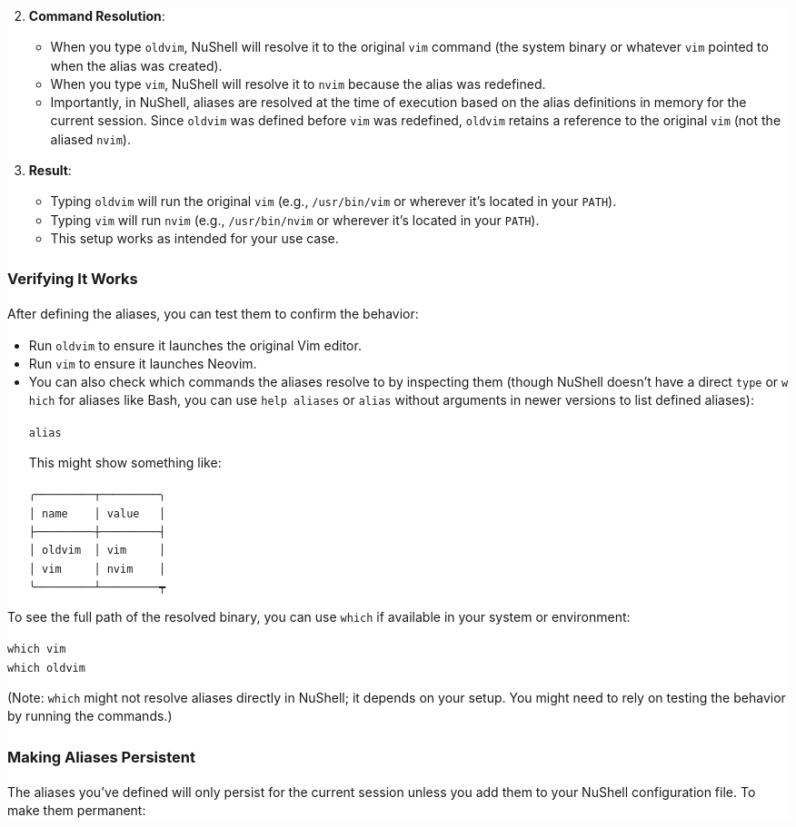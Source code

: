 2. **Command Resolution**:
   - When you type `oldvim`, NuShell will resolve it to the original `vim`
     command (the system binary or whatever `vim` pointed to when the alias was
     created).
   - When you type `vim`, NuShell will resolve it to `nvim` because the alias
     was redefined.
   - Importantly, in NuShell, aliases are resolved at the time of execution
     based on the alias definitions in memory for the current session. Since
     `oldvim` was defined before `vim` was redefined, `oldvim` retains a
     reference to the original `vim` (not the aliased `nvim`).

3. **Result**:
   - Typing `oldvim` will run the original `vim` (e.g., `/usr/bin/vim` or
     wherever it’s located in your `PATH`).
   - Typing `vim` will run `nvim` (e.g., `/usr/bin/nvim` or wherever it’s
     located in your `PATH`).
   - This setup works as intended for your use case.

### Verifying It Works

After defining the aliases, you can test them to confirm the behavior:

- Run `oldvim` to ensure it launches the original Vim editor.
- Run `vim` to ensure it launches Neovim.
- You can also check which commands the aliases resolve to by inspecting them
  (though NuShell doesn’t have a direct `type` or `which` for aliases like Bash,
  you can use `help aliases` or `alias` without arguments in newer versions to
  list defined aliases):
  ```nu
  alias
  ```
  This might show something like:
  ```
  ╭─────────┬─────────╮
  │ name    │ value   │
  ├─────────┼─────────┤
  │ oldvim  │ vim     │
  │ vim     │ nvim    │
  ╰─────────┴─────────┯
  ```

To see the full path of the resolved binary, you can use `which` if available in
your system or environment:

```nu
which vim
which oldvim
```

(Note: `which` might not resolve aliases directly in NuShell; it depends on your
setup. You might need to rely on testing the behavior by running the commands.)

### Making Aliases Persistent

The aliases you’ve defined will only persist for the current session unless you
add them to your NuShell configuration file. To make them permanent:
